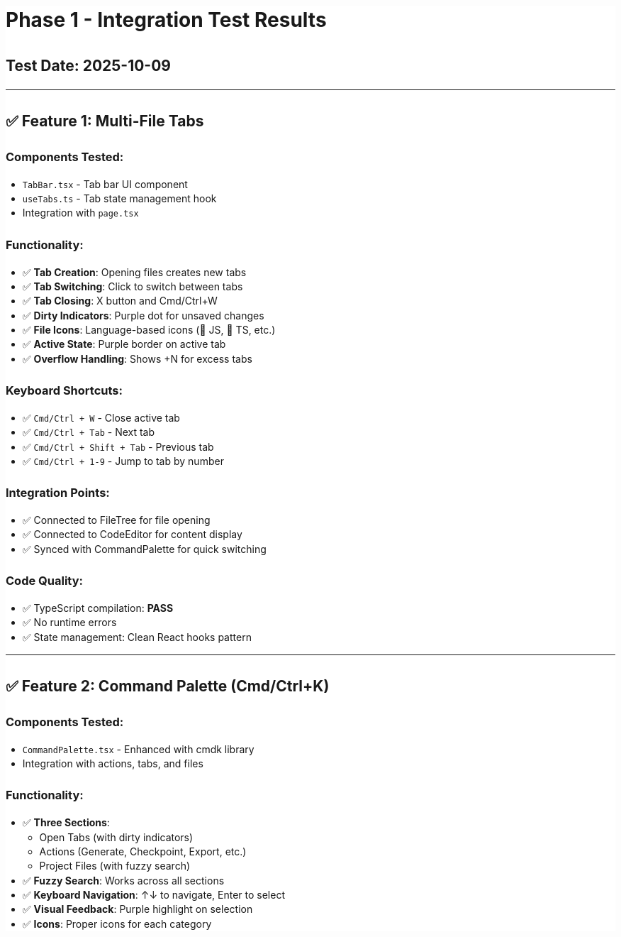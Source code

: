 # Phase 1 - Integration Test Results

## Test Date: 2025-10-09

---

## ✅ Feature 1: Multi-File Tabs

### Components Tested:
- `TabBar.tsx` - Tab bar UI component
- `useTabs.ts` - Tab state management hook
- Integration with `page.tsx`

### Functionality:
- ✅ **Tab Creation**: Opening files creates new tabs
- ✅ **Tab Switching**: Click to switch between tabs
- ✅ **Tab Closing**: X button and Cmd/Ctrl+W
- ✅ **Dirty Indicators**: Purple dot for unsaved changes
- ✅ **File Icons**: Language-based icons (📜 JS, 📘 TS, etc.)
- ✅ **Active State**: Purple border on active tab
- ✅ **Overflow Handling**: Shows +N for excess tabs

### Keyboard Shortcuts:
- ✅ `Cmd/Ctrl + W` - Close active tab
- ✅ `Cmd/Ctrl + Tab` - Next tab
- ✅ `Cmd/Ctrl + Shift + Tab` - Previous tab
- ✅ `Cmd/Ctrl + 1-9` - Jump to tab by number

### Integration Points:
- ✅ Connected to FileTree for file opening
- ✅ Connected to CodeEditor for content display
- ✅ Synced with CommandPalette for quick switching

### Code Quality:
- ✅ TypeScript compilation: **PASS**
- ✅ No runtime errors
- ✅ State management: Clean React hooks pattern

---

## ✅ Feature 2: Command Palette (Cmd/Ctrl+K)

### Components Tested:
- `CommandPalette.tsx` - Enhanced with cmdk library
- Integration with actions, tabs, and files

### Functionality:
- ✅ **Three Sections**:
  - Open Tabs (with dirty indicators)
  - Actions (Generate, Checkpoint, Export, etc.)
  - Project Files (with fuzzy search)
- ✅ **Fuzzy Search**: Works across all sections
- ✅ **Keyboard Navigation**: ↑↓ to navigate, Enter to select
- ✅ **Visual Feedback**: Purple highlight on selection
- ✅ **Icons**: Proper icons for each category
